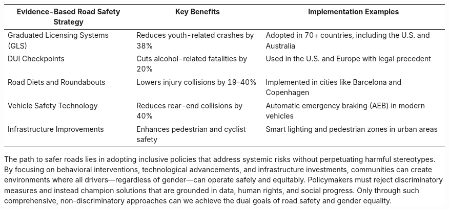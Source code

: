 | **Evidence-Based Road Safety Strategy** | **Key Benefits** | **Implementation Examples** |
|----------------------------------------|------------------|-----------------------------|
| Graduated Licensing Systems (GLS)      | Reduces youth-related crashes by 38% | Adopted in 70+ countries, including the U.S. and Australia |
| DUI Checkpoints                        | Cuts alcohol-related fatalities by 20% | Used in the U.S. and Europe with legal precedent |
| Road Diets and Roundabouts             | Lowers injury collisions by 19–40% | Implemented in cities like Barcelona and Copenhagen |
| Vehicle Safety Technology              | Reduces rear-end collisions by 40% | Automatic emergency braking (AEB) in modern vehicles |
| Infrastructure Improvements            | Enhances pedestrian and cyclist safety | Smart lighting and pedestrian zones in urban areas |

The path to safer roads lies in adopting inclusive policies that address systemic risks without perpetuating harmful stereotypes. By focusing on behavioral interventions, technological advancements, and infrastructure investments, communities can create environments where all drivers—regardless of gender—can operate safely and equitably. Policymakers must reject discriminatory measures and instead champion solutions that are grounded in data, human rights, and social progress. Only through such comprehensive, non-discriminatory approaches can we achieve the dual goals of road safety and gender equality.